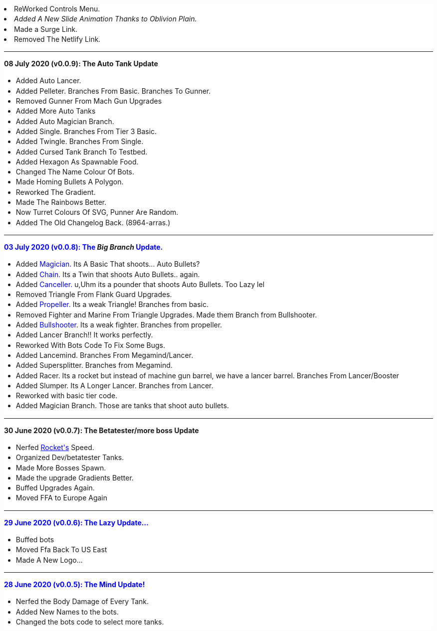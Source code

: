   <li>ReWorked Controls Menu.</li>
  
  <li style="font-style: italic">Added A New <a>Slide Animation</a> Thanks to <a>Oblivion Plain.</a></li>
  <li>Made a Surge Link.</li>
  <li>Removed The Netlify Link.</li>
  </ul><hr>
  <b>08 July 2020 (v0.0.9): The Auto Tank Update</b><ul>
  <li>Added Auto Lancer.</li>
  <li>Added Pelleter. Branches From Basic. Branches To Gunner.</li>
  <li>Removed Gunner From Mach Gun Upgrades</li>
  <li>Added More Auto Tanks</li>
  <li>Added Auto Magician Branch.</li>
  <li>Added Single. Branches From Tier 3 Basic.</li>
  <li>Added Twingle. Branches From Single.</li>
  <li>Added Cursed Tank Branch To Testbed.</li>
  <li>Added Hexagon As Spawnable Food.</li>
  <li>Changed The Name Colour Of Bots.</li>
  <li>Made Homing Bullets A Polygon.</li>
  <li>Reworked The Gradient.</li>
  <li>Made The Rainbows Better.</li>
  <li>Now Turret Colours Of SVG, Punner Are Random.</li>
  <li>Added The Old Changelog Back. (8964-arras.)</li>
  </ul><hr>
  <b style="color: blue;">03 July 2020 (v0.0.8): The <a style="font-style:italic">Big Branch</a> Update.</b><ul>
  <li>Added <a style="color:blue" id="Magician">Magician.</a> Its A Basic That shoots... Auto Bullets?</li>
  <li>Added <a style="color:blue" id="Chain">Chain.</a> Its a Twin that shoots Auto Bullets.. again.</li>
  <li>Added <a style="color:blue" id="Canceller">Canceller.</a> u,Uhm its a pounder that shoots Auto Bullets. Too Lazy lel</li>
  <li>Removed Triangle From Flank Guard Upgrades.</li>
  <li>Added <a style="color:blue">Propeller.</a> Its a weak Triangle! Branches from basic.</li>
  <li>Removed Fighter and Marine From Triangle Upgrades. Made them Branch from Bullshooter.</li>
  <li>Added <a style="color:blue">Bullshooter</a>. Its a weak fighter. Branches from propeller.</li>
  <li>Added Lancer Branch!! It works perfectly.</li>
  <li>Reworked With Bots Code To Fix Some Bugs.</li>
  <li>Added Lancemind. Branches From Megamind/Lancer.</li>
  <li>Added Supersplitter. Branches from Megamind.</li>
  <li>Added Racer. Its a rocket but instead of machine gun barrel, we have a lancer barrel. Branches From Lancer/Booster</li>
  <li>Added Slumper. Its A Longer Lancer. Branches from Lancer.</li>
  <li>Reworked with basic tier code.</li>
  <li>Added Magician Branch. Those are tanks that shoot auto bullets.</li>
  
  </ul><hr>
  
  <b >30 June 2020 (v0.0.7): The Betatester/more boss Update</b><ul>
  <li>Nerfed <a style="color:blue" href="#rocket">Rocket's</a> Speed.</li>
  <li>Organized Dev/betatester Tanks.</li>
  <li>Made More Bosses Spawn.</li>
  <li>Made the upgrade Gradients Better.</li>
  <li>Buffed Upgrades Again.</li>
  <li>Moved FFA to Europe Again</li>
  </ul><hr>
  <b style="color:blue">29 June 2020 (v0.0.6): The Lazy Update...</b><ul>
  <li>Buffed bots</li>
  <li>Moved Ffa Back To US East</li>
  <li>Made A New Logo...</li>
  </ul><hr>
  <b style="color:blue">28 June 2020 (v0.0.5): The Mind Update!</b><ul>
  <li>Nerfed the Body Damage of Every Tank.</li>
  <li>Added New Names to the bots.</li>
  <li>Changed the bots code to select more tanks.</li>
